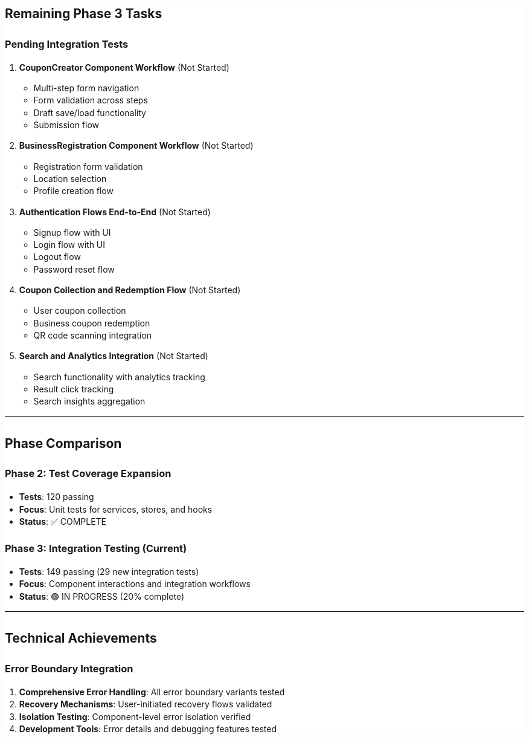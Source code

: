 
## Remaining Phase 3 Tasks

### Pending Integration Tests

1. **CouponCreator Component Workflow** (Not Started)
   - Multi-step form navigation
   - Form validation across steps
   - Draft save/load functionality
   - Submission flow

2. **BusinessRegistration Component Workflow** (Not Started)
   - Registration form validation
   - Location selection
   - Profile creation flow

3. **Authentication Flows End-to-End** (Not Started)
   - Signup flow with UI
   - Login flow with UI
   - Logout flow
   - Password reset flow

4. **Coupon Collection and Redemption Flow** (Not Started)
   - User coupon collection
   - Business coupon redemption
   - QR code scanning integration

5. **Search and Analytics Integration** (Not Started)
   - Search functionality with analytics tracking
   - Result click tracking
   - Search insights aggregation

---

## Phase Comparison

### Phase 2: Test Coverage Expansion
- **Tests**: 120 passing
- **Focus**: Unit tests for services, stores, and hooks
- **Status**: ✅ COMPLETE

### Phase 3: Integration Testing (Current)
- **Tests**: 149 passing (29 new integration tests)
- **Focus**: Component interactions and integration workflows
- **Status**: 🟢 IN PROGRESS (20% complete)

---

## Technical Achievements

### Error Boundary Integration
1. **Comprehensive Error Handling**: All error boundary variants tested
2. **Recovery Mechanisms**: User-initiated recovery flows validated
3. **Isolation Testing**: Component-level error isolation verified
4. **Development Tools**: Error details and debugging features tested
